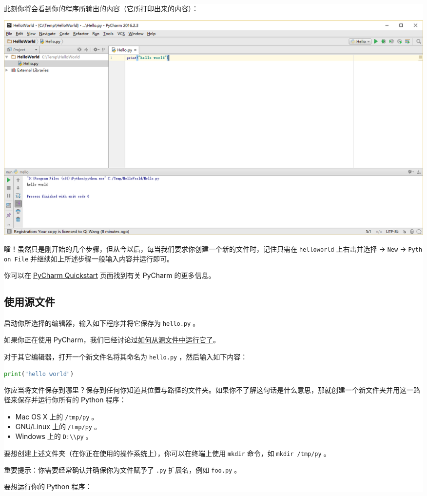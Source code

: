 此刻你将会看到你的程序所输出的内容（它所打印出来的内容）：

![PyCharm &#x8F93;&#x51FA;&#x5185;&#x5BB9;](.gitbook/assets/pycharm_output.png)

嚯！虽然只是刚开始的几个步骤，但从今以后，每当我们要求你创建一个新的文件时，记住只需在 `helloworld` 上右击并选择 -&gt; `New` -&gt; `Python File` 并继续如上所述步骤一般输入内容并运行即可。

你可以在 [PyCharm Quickstart](https://www.jetbrains.com/pycharm-educational/quickstart/) 页面找到有关 PyCharm 的更多信息。

## 使用源文件

启动你所选择的编辑器，输入如下程序并将它保存为 `hello.py` 。

如果你正在使用 PyCharm，我们已经讨论过[如何从源文件中运行它了](03.first_step.md#pycharm)。

对于其它编辑器，打开一个新文件名将其命名为 `hello.py` ，然后输入如下内容：

```python
print("hello world")
```

你应当将文件保存到哪里？保存到任何你知道其位置与路径的文件夹。如果你不了解这句话是什么意思，那就创建一个新文件夹并用这一路径来保存并运行你所有的 Python 程序：

* Mac OS X 上的 `/tmp/py` 。
* GNU/Linux 上的 `/tmp/py` 。
* Windows 上的 `D:\\py` 。

要想创建上述文件夹（在你正在使用的操作系统上），你可以在终端上使用 `mkdir` 命令，如 `mkdir /tmp/py` 。

重要提示：你需要经常确认并确保你为文件赋予了 `.py` 扩展名，例如 `foo.py` 。

要想运行你的 Python 程序：
